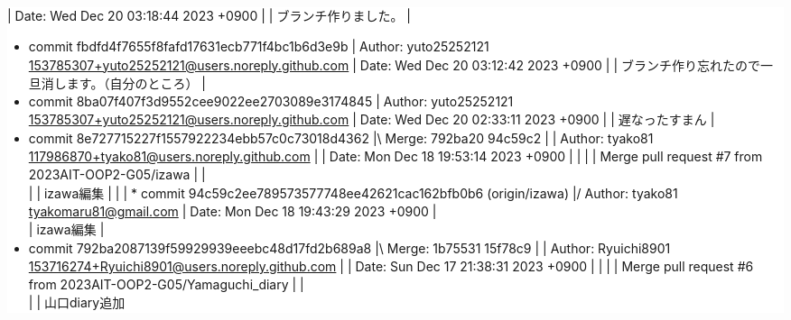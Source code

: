 | Date:   Wed Dec 20 03:18:44 2023 +0900
| 
|     ブランチ作りました。
| 
* commit fbdfd4f7655f8fafd17631ecb771f4bc1b6d3e9b
| Author: yuto25252121 <153785307+yuto25252121@users.noreply.github.com>
| Date:   Wed Dec 20 03:12:42 2023 +0900
| 
|     ブランチ作り忘れたので一旦消します。（自分のところ）
| 
* commit 8ba07f407f3d9552cee9022ee2703089e3174845
| Author: yuto25252121 <153785307+yuto25252121@users.noreply.github.com>
| Date:   Wed Dec 20 02:33:11 2023 +0900
| 
|     遅なったすまん
|   
*   commit 8e727715227f1557922234ebb57c0c73018d4362
|\  Merge: 792ba20 94c59c2
| | Author: tyako81 <117986870+tyako81@users.noreply.github.com>
| | Date:   Mon Dec 18 19:53:14 2023 +0900
| | 
| |     Merge pull request #7 from 2023AIT-OOP2-G05/izawa
| |     
| |     izawa編集
| | 
| * commit 94c59c2ee789573577748ee42621cac162bfb0b6 (origin/izawa)
|/  Author: tyako81 <tyakomaru81@gmail.com>
|   Date:   Mon Dec 18 19:43:29 2023 +0900
|   
|       izawa編集
|   
*   commit 792ba2087139f59929939eeebc48d17fd2b689a8
|\  Merge: 1b75531 15f78c9
| | Author: Ryuichi8901 <153716274+Ryuichi8901@users.noreply.github.com>
| | Date:   Sun Dec 17 21:38:31 2023 +0900
| | 
| |     Merge pull request #6 from 2023AIT-OOP2-G05/Yamaguchi_diary
| |     
| |     山口diary追加